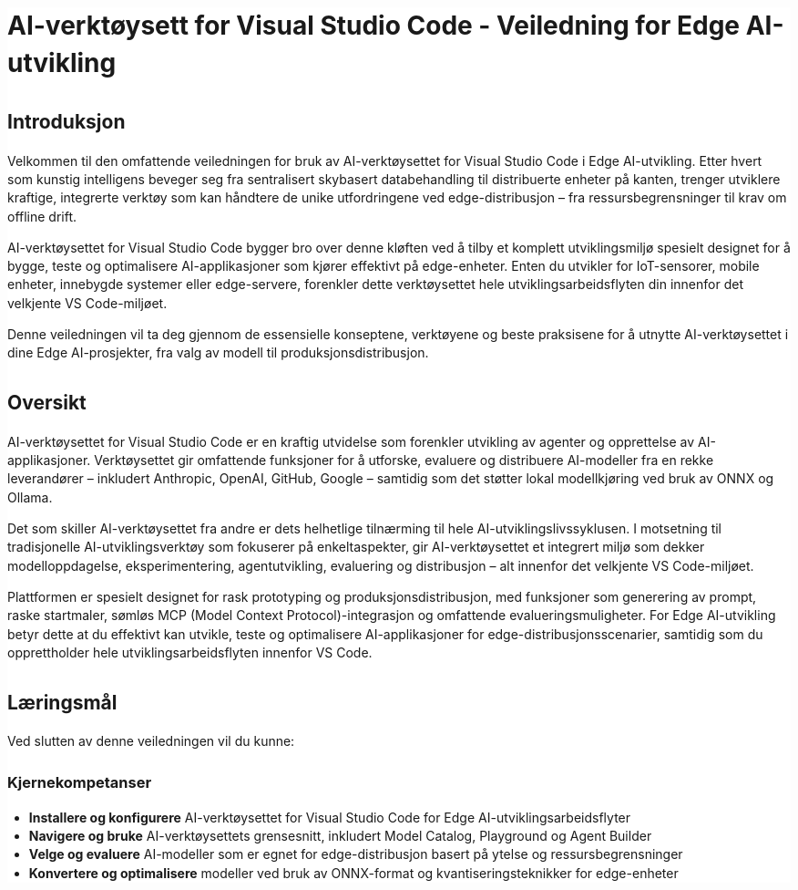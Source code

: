 
# AI-verktøysett for Visual Studio Code - Veiledning for Edge AI-utvikling

## Introduksjon

Velkommen til den omfattende veiledningen for bruk av AI-verktøysettet for Visual Studio Code i Edge AI-utvikling. Etter hvert som kunstig intelligens beveger seg fra sentralisert skybasert databehandling til distribuerte enheter på kanten, trenger utviklere kraftige, integrerte verktøy som kan håndtere de unike utfordringene ved edge-distribusjon – fra ressursbegrensninger til krav om offline drift.

AI-verktøysettet for Visual Studio Code bygger bro over denne kløften ved å tilby et komplett utviklingsmiljø spesielt designet for å bygge, teste og optimalisere AI-applikasjoner som kjører effektivt på edge-enheter. Enten du utvikler for IoT-sensorer, mobile enheter, innebygde systemer eller edge-servere, forenkler dette verktøysettet hele utviklingsarbeidsflyten din innenfor det velkjente VS Code-miljøet.

Denne veiledningen vil ta deg gjennom de essensielle konseptene, verktøyene og beste praksisene for å utnytte AI-verktøysettet i dine Edge AI-prosjekter, fra valg av modell til produksjonsdistribusjon.

## Oversikt

AI-verktøysettet for Visual Studio Code er en kraftig utvidelse som forenkler utvikling av agenter og opprettelse av AI-applikasjoner. Verktøysettet gir omfattende funksjoner for å utforske, evaluere og distribuere AI-modeller fra en rekke leverandører – inkludert Anthropic, OpenAI, GitHub, Google – samtidig som det støtter lokal modellkjøring ved bruk av ONNX og Ollama.

Det som skiller AI-verktøysettet fra andre er dets helhetlige tilnærming til hele AI-utviklingslivssyklusen. I motsetning til tradisjonelle AI-utviklingsverktøy som fokuserer på enkeltaspekter, gir AI-verktøysettet et integrert miljø som dekker modelloppdagelse, eksperimentering, agentutvikling, evaluering og distribusjon – alt innenfor det velkjente VS Code-miljøet.

Plattformen er spesielt designet for rask prototyping og produksjonsdistribusjon, med funksjoner som generering av prompt, raske startmaler, sømløs MCP (Model Context Protocol)-integrasjon og omfattende evalueringsmuligheter. For Edge AI-utvikling betyr dette at du effektivt kan utvikle, teste og optimalisere AI-applikasjoner for edge-distribusjonsscenarier, samtidig som du opprettholder hele utviklingsarbeidsflyten innenfor VS Code.

## Læringsmål

Ved slutten av denne veiledningen vil du kunne:

### Kjernekompetanser
- **Installere og konfigurere** AI-verktøysettet for Visual Studio Code for Edge AI-utviklingsarbeidsflyter
- **Navigere og bruke** AI-verktøysettets grensesnitt, inkludert Model Catalog, Playground og Agent Builder
- **Velge og evaluere** AI-modeller som er egnet for edge-distribusjon basert på ytelse og ressursbegrensninger
- **Konvertere og optimalisere** modeller ved bruk av ONNX-format og kvantiseringsteknikker for edge-enheter
